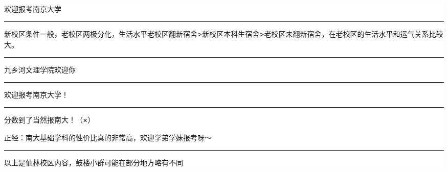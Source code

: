 欢迎报考南京大学

***

新校区条件一般，老校区两极分化，生活水平老校区翻新宿舍>新校区本科生宿舍>老校区未翻新宿舍，在老校区的生活水平和运气关系比较大。

***

九乡河文理学院欢迎你

***

欢迎报考南京大学！

***

分数到了当然报南大！（×）

正经：南大基础学科的性价比真的非常高，欢迎学弟学妹报考呀～

***

以上是仙林校区内容，鼓楼小群可能在部分地方略有不同